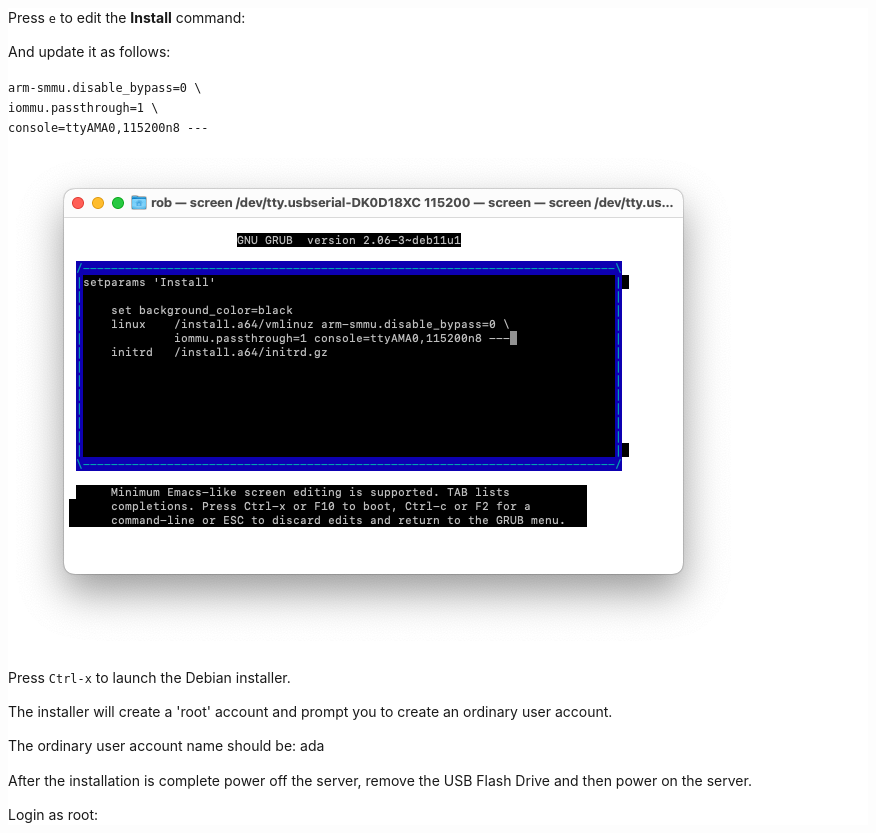 Press `e` to edit the **Install** command:

And update it as follows:

```
arm-smmu.disable_bypass=0 \
iommu.passthrough=1 \
console=ttyAMA0,115200n8 ---
```

![Edit install command](img/edit-install-command.png)

Press `Ctrl-x` to launch the Debian installer.

The installer will create a 'root' account and prompt you to create an ordinary user account.

The ordinary user account name should be: ada

After the installation is complete power off the server, remove the USB Flash Drive and then power on the server.

Login as root:

